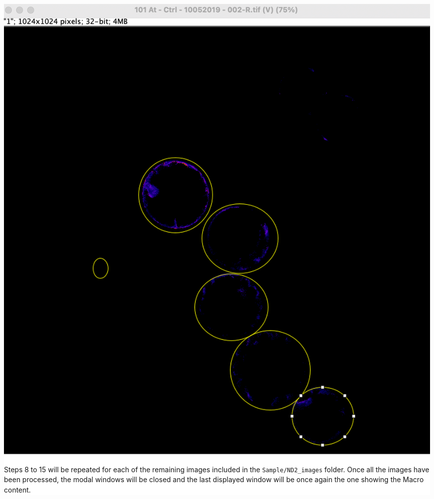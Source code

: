 ![Multiple Cells](./Docs/multiple-cells.png)

Steps 8 to 15 will be repeated for each of the remaining images included in the `Sample/ND2_images` folder. 
Once all the images have been processed, the modal windows will be closed and the last displayed window will be once again the one showing the Macro content.

